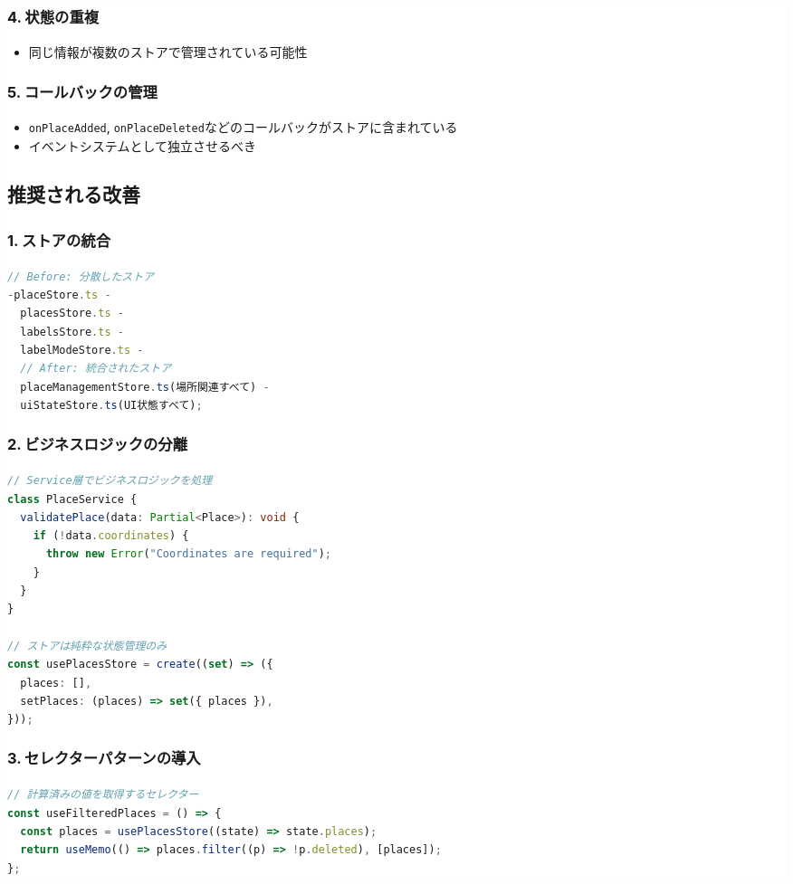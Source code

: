 ### 4. 状態の重複

- 同じ情報が複数のストアで管理されている可能性

### 5. コールバックの管理

- `onPlaceAdded`, `onPlaceDeleted`などのコールバックがストアに含まれている
- イベントシステムとして独立させるべき

## 推奨される改善

### 1. ストアの統合

```typescript
// Before: 分散したストア
-placeStore.ts -
  placesStore.ts -
  labelsStore.ts -
  labelModeStore.ts -
  // After: 統合されたストア
  placeManagementStore.ts(場所関連すべて) -
  uiStateStore.ts(UI状態すべて);
```

### 2. ビジネスロジックの分離

```typescript
// Service層でビジネスロジックを処理
class PlaceService {
  validatePlace(data: Partial<Place>): void {
    if (!data.coordinates) {
      throw new Error("Coordinates are required");
    }
  }
}

// ストアは純粋な状態管理のみ
const usePlacesStore = create((set) => ({
  places: [],
  setPlaces: (places) => set({ places }),
}));
```

### 3. セレクターパターンの導入

```typescript
// 計算済みの値を取得するセレクター
const useFilteredPlaces = () => {
  const places = usePlacesStore((state) => state.places);
  return useMemo(() => places.filter((p) => !p.deleted), [places]);
};
```
